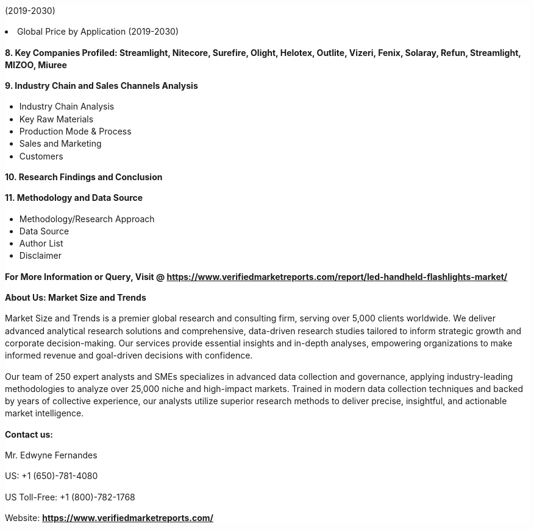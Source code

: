 (2019-2030)</li><li>Global Price by Application (2019-2030)</li></ul><p><strong>8. Key Companies Profiled: Streamlight, Nitecore, Surefire, Olight, Helotex, Outlite, Vizeri, Fenix, Solaray, Refun, Streamlight, MIZOO, Miuree</strong></p><p><strong>9. Industry Chain and Sales Channels Analysis</strong></p><ul><li>Industry Chain Analysis</li><li>Key Raw Materials</li><li>Production Mode &amp; Process</li><li>Sales and Marketing</li><li>Customers</li></ul><p><strong>10. Research Findings and Conclusion</strong></p><p><strong>11. Methodology and Data Source</strong></p><ul><li>Methodology/Research Approach</li><li>Data Source</li><li>Author List</li><li>Disclaimer</li></ul></p><p><strong>For More Information or Query, Visit @ <a href="https://www.verifiedmarketreports.com/report/led-handheld-flashlights-market/">https://www.verifiedmarketreports.com/report/led-handheld-flashlights-market/</a></strong></p><p><strong>About Us: Market Size and Trends</strong></p><p>Market Size and Trends is a premier global research and consulting firm, serving over 5,000 clients worldwide. We deliver advanced analytical research solutions and comprehensive, data-driven research studies tailored to inform strategic growth and corporate decision-making. Our services provide essential insights and in-depth analyses, empowering organizations to make informed revenue and goal-driven decisions with confidence.</p><p>Our team of 250 expert analysts and SMEs specializes in advanced data collection and governance, applying industry-leading methodologies to analyze over 25,000 niche and high-impact markets. Trained in modern data collection techniques and backed by years of collective experience, our analysts utilize superior research methods to deliver precise, insightful, and actionable market intelligence.</p><p><strong>Contact us:</strong></p><p>Mr. Edwyne Fernandes</p><p>US: +1 (650)-781-4080</p><p>US Toll-Free: +1 (800)-782-1768</p><p>Website: <strong><a href="https://www.verifiedmarketreports.com/">https://www.verifiedmarketreports.com/</a></strong></p>
